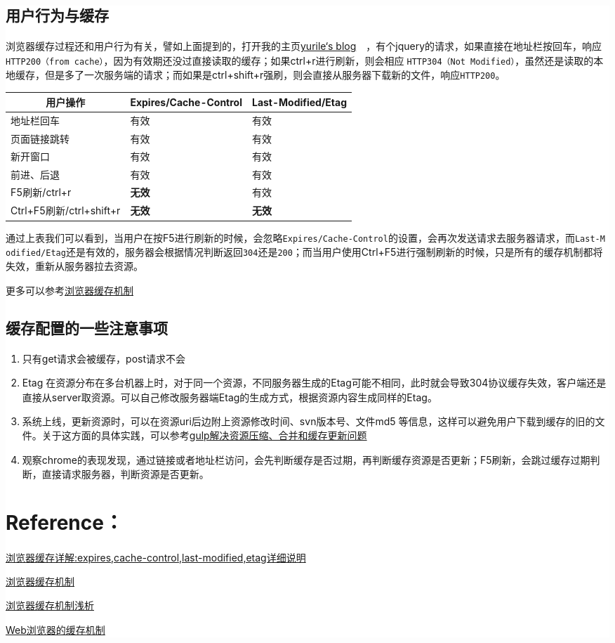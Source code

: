 

## 用户行为与缓存

浏览器缓存过程还和用户行为有关，譬如上面提到的，打开我的主页[yurile‘s blog](http://www.zyy1217.com/archives/)　，有个jquery的请求，如果直接在地址栏按回车，响应 `HTTP200（from cache）`，因为有效期还没过直接读取的缓存；如果ctrl+r进行刷新，则会相应 `HTTP304（Not Modified）`，虽然还是读取的本地缓存，但是多了一次服务端的请求；而如果是ctrl+shift+r强刷，则会直接从服务器下载新的文件，响应`HTTP200`。

|用户操作|Expires/Cache-Control|Last-Modified/Etag|
|-------|--------|----------|
|地址栏回车|有效|有效|
|页面链接跳转|有效|有效|
|新开窗口|有效|有效|
|前进、后退|有效|有效|
|F5刷新/ctrl+r|**无效**|有效|
|Ctrl+F5刷新/ctrl+shift+r|**无效**|**无效**|

通过上表我们可以看到，当用户在按F5进行刷新的时候，会忽略`Expires/Cache-Control`的设置，会再次发送请求去服务器请求，而`Last-Modified/Etag`还是有效的，服务器会根据情况判断返回`304`还是`200`；而当用户使用Ctrl+F5进行强制刷新的时候，只是所有的缓存机制都将失效，重新从服务器拉去资源。

更多可以参考[浏览器缓存机制](http://www.laruence.com/2010/03/05/1332.html)



## 缓存配置的一些注意事项

1. 只有get请求会被缓存，post请求不会

2. Etag 在资源分布在多台机器上时，对于同一个资源，不同服务器生成的Etag可能不相同，此时就会导致304协议缓存失效，客户端还是直接从server取资源。可以自己修改服务器端Etag的生成方式，根据资源内容生成同样的Etag。

3. 系统上线，更新资源时，可以在资源uri后边附上资源修改时间、svn版本号、文件md5 等信息，这样可以避免用户下载到缓存的旧的文件。关于这方面的具体实践，可以参考[gulp解决资源压缩、合并和缓存更新问题
](http://www.zyy1217.com/2017/05/12/gulp%E8%A7%A3%E5%86%B3%E5%89%8D%E7%AB%AF%E8%B5%84%E6%BA%90%E5%8E%8B%E7%BC%A9%E3%80%81%E5%90%88%E5%B9%B6%E5%92%8C%E7%BC%93%E5%AD%98%E6%9B%B4%E6%96%B0%E9%97%AE%E9%A2%98/)

4. 观察chrome的表现发现，通过链接或者地址栏访问，会先判断缓存是否过期，再判断缓存资源是否更新；F5刷新，会跳过缓存过期判断，直接请求服务器，判断资源是否更新。

# Reference：
[ 浏览器缓存详解:expires,cache-control,last-modified,etag详细说明](http://blog.csdn.net/eroswang/article/details/8302191)


[浏览器缓存机制](http://www.cnblogs.com/skynet/archive/2012/11/28/2792503.html)


[浏览器缓存机制浅析](http://web.jobbole.com/82997/)

[Web浏览器的缓存机制](http://www.alloyteam.com/2012/03/web-cache-2-browser-cache/)
